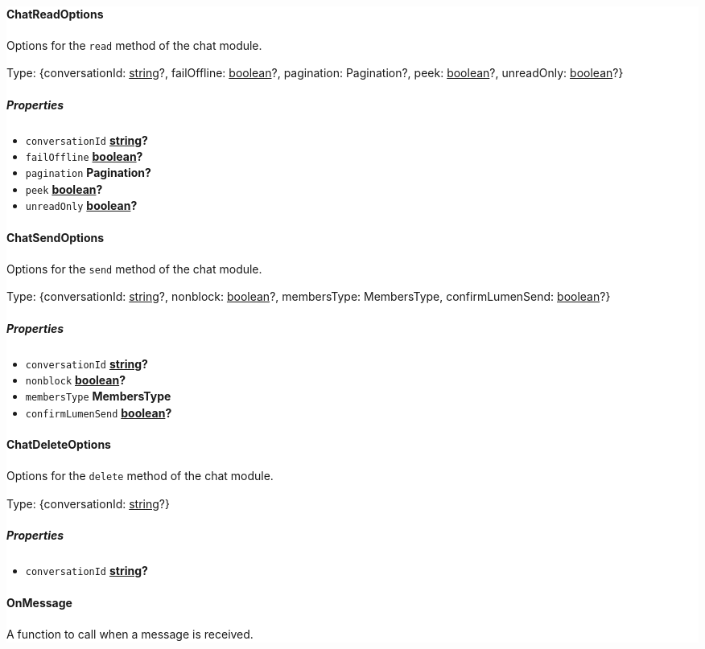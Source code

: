 #### ChatReadOptions

Options for the `read` method of the chat module.

Type: {conversationId: [string](https://developer.mozilla.org/docs/Web/JavaScript/Reference/Global_Objects/String)?, failOffline: [boolean](https://developer.mozilla.org/docs/Web/JavaScript/Reference/Global_Objects/Boolean)?, pagination: Pagination?, peek: [boolean](https://developer.mozilla.org/docs/Web/JavaScript/Reference/Global_Objects/Boolean)?, unreadOnly: [boolean](https://developer.mozilla.org/docs/Web/JavaScript/Reference/Global_Objects/Boolean)?}

##### Properties

-   `conversationId` **[string](https://developer.mozilla.org/docs/Web/JavaScript/Reference/Global_Objects/String)?** 
-   `failOffline` **[boolean](https://developer.mozilla.org/docs/Web/JavaScript/Reference/Global_Objects/Boolean)?** 
-   `pagination` **Pagination?** 
-   `peek` **[boolean](https://developer.mozilla.org/docs/Web/JavaScript/Reference/Global_Objects/Boolean)?** 
-   `unreadOnly` **[boolean](https://developer.mozilla.org/docs/Web/JavaScript/Reference/Global_Objects/Boolean)?** 

#### ChatSendOptions

Options for the `send` method of the chat module.

Type: {conversationId: [string](https://developer.mozilla.org/docs/Web/JavaScript/Reference/Global_Objects/String)?, nonblock: [boolean](https://developer.mozilla.org/docs/Web/JavaScript/Reference/Global_Objects/Boolean)?, membersType: MembersType, confirmLumenSend: [boolean](https://developer.mozilla.org/docs/Web/JavaScript/Reference/Global_Objects/Boolean)?}

##### Properties

-   `conversationId` **[string](https://developer.mozilla.org/docs/Web/JavaScript/Reference/Global_Objects/String)?** 
-   `nonblock` **[boolean](https://developer.mozilla.org/docs/Web/JavaScript/Reference/Global_Objects/Boolean)?** 
-   `membersType` **MembersType** 
-   `confirmLumenSend` **[boolean](https://developer.mozilla.org/docs/Web/JavaScript/Reference/Global_Objects/Boolean)?** 

#### ChatDeleteOptions

Options for the `delete` method of the chat module.

Type: {conversationId: [string](https://developer.mozilla.org/docs/Web/JavaScript/Reference/Global_Objects/String)?}

##### Properties

-   `conversationId` **[string](https://developer.mozilla.org/docs/Web/JavaScript/Reference/Global_Objects/String)?** 

#### OnMessage

A function to call when a message is received.
